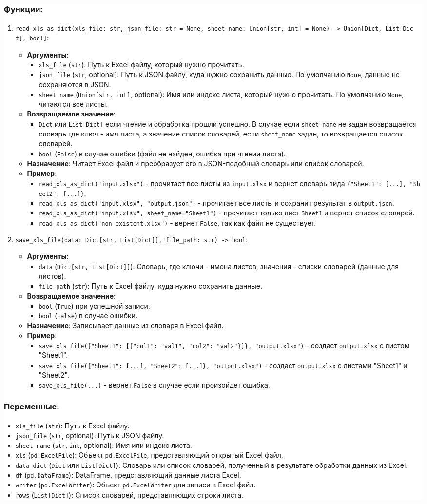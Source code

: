### Функции:

1.  `read_xls_as_dict(xls_file: str, json_file: str = None, sheet_name: Union[str, int] = None) -> Union[Dict, List[Dict], bool]`:

    *   **Аргументы**:
        *   `xls_file` (`str`): Путь к Excel файлу, который нужно прочитать.
        *   `json_file` (`str`, optional): Путь к JSON файлу, куда нужно сохранить данные. По умолчанию `None`, данные не сохраняются в JSON.
        *   `sheet_name` (`Union[str, int]`, optional): Имя или индекс листа, который нужно прочитать. По умолчанию `None`, читаются все листы.
    *   **Возвращаемое значение**:
        *   `Dict` или `List[Dict]` если чтение и обработка прошли успешно. В случае если `sheet_name` не задан возвращается словарь где ключ - имя листа, а значение список словарей, если `sheet_name` задан, то возвращается список словарей.
        *   `bool` (`False`) в случае ошибки (файл не найден, ошибка при чтении листа).
    *   **Назначение**: Читает Excel файл и преобразует его в JSON-подобный словарь или список словарей.
    *   **Пример**:
        *   `read_xls_as_dict("input.xlsx")` - прочитает все листы из `input.xlsx` и вернет словарь вида `{"Sheet1": [...], "Sheet2": [...]}`.
        *   `read_xls_as_dict("input.xlsx", "output.json")` - прочитает все листы и сохранит результат в `output.json`.
        *   `read_xls_as_dict("input.xlsx", sheet_name="Sheet1")` - прочитает только лист `Sheet1` и вернет список словарей.
        *   `read_xls_as_dict("non_existent.xlsx")` - вернет `False`, так как файл не существует.

2.  `save_xls_file(data: Dict[str, List[Dict]], file_path: str) -> bool`:
    *   **Аргументы**:
        *   `data` (`Dict[str, List[Dict]]`): Словарь, где ключи - имена листов, значения - списки словарей (данные для листов).
        *   `file_path` (`str`): Путь к Excel файлу, куда нужно сохранить данные.
    *   **Возвращаемое значение**:
        *   `bool` (`True`) при успешной записи.
        *   `bool` (`False`) в случае ошибки.
    *   **Назначение**: Записывает данные из словаря в Excel файл.
    *   **Пример**:
        *   `save_xls_file({"Sheet1": [{"col1": "val1", "col2": "val2"}]}, "output.xlsx")` - создаст `output.xlsx` с листом "Sheet1".
        *   `save_xls_file({"Sheet1": [...], "Sheet2": [...]}, "output.xlsx")` - создаст `output.xlsx` с листами "Sheet1" и "Sheet2".
        *   `save_xls_file(...)` - вернет `False` в случае если произойдет ошибка.

### Переменные:

*   `xls_file` (`str`): Путь к Excel файлу.
*   `json_file` (`str`, optional): Путь к JSON файлу.
*   `sheet_name` (`str`, `int`, optional): Имя или индекс листа.
*   `xls` (`pd.ExcelFile`): Объект `pd.ExcelFile`, представляющий открытый Excel файл.
*   `data_dict` (`Dict` или `List[Dict]`): Словарь или список словарей, полученный в результате обработки данных из Excel.
*   `df` (`pd.DataFrame`): DataFrame, представляющий данные листа Excel.
*   `writer` (`pd.ExcelWriter`): Объект `pd.ExcelWriter` для записи в Excel файл.
*   `rows` (`List[Dict]`): Список словарей, представляющих строки листа.
